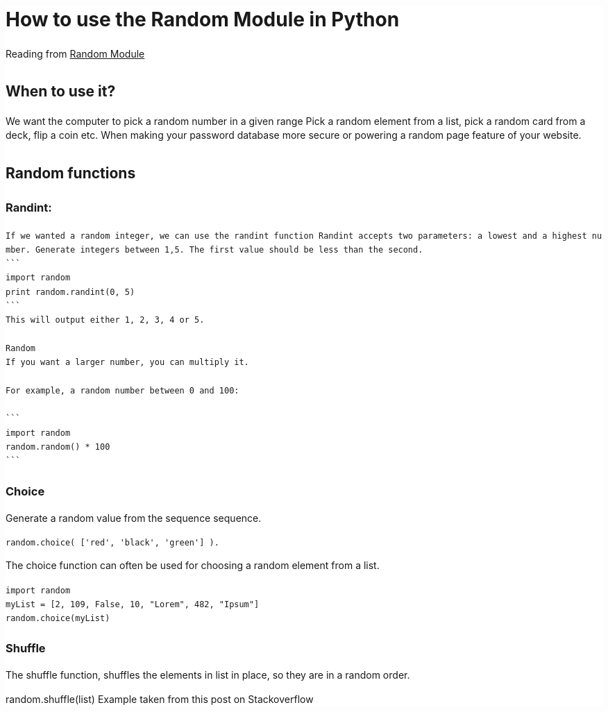 # How to use the Random Module in Python
Reading from [Random Module](https://www.pythonforbeginners.com/random/how-to-use-the-random-module-in-python)

## When to use it?

We want the computer to pick a random number in a given range Pick a random element from a list, pick a random card from a deck, flip a coin etc. When making your password database more secure or powering a random page feature of your website.

## Random functions

### Randint:

    If we wanted a random integer, we can use the randint function Randint accepts two parameters: a lowest and a highest number. Generate integers between 1,5. The first value should be less than the second.
    ```
    import random
    print random.randint(0, 5)
    ```
    This will output either 1, 2, 3, 4 or 5.

    Random
    If you want a larger number, you can multiply it.

    For example, a random number between 0 and 100:

    ```
    import random
    random.random() * 100 
    ```

### Choice
  Generate a random value from the sequence sequence.

```
random.choice( ['red', 'black', 'green'] ).

```
The choice function can often be used for choosing a random element from a list.
```
import random
myList = [2, 109, False, 10, "Lorem", 482, "Ipsum"]
random.choice(myList)
```

### Shuffle
The shuffle function, shuffles the elements in list in place, so they are in a random order.

random.shuffle(list) Example taken from this post on Stackoverflow
